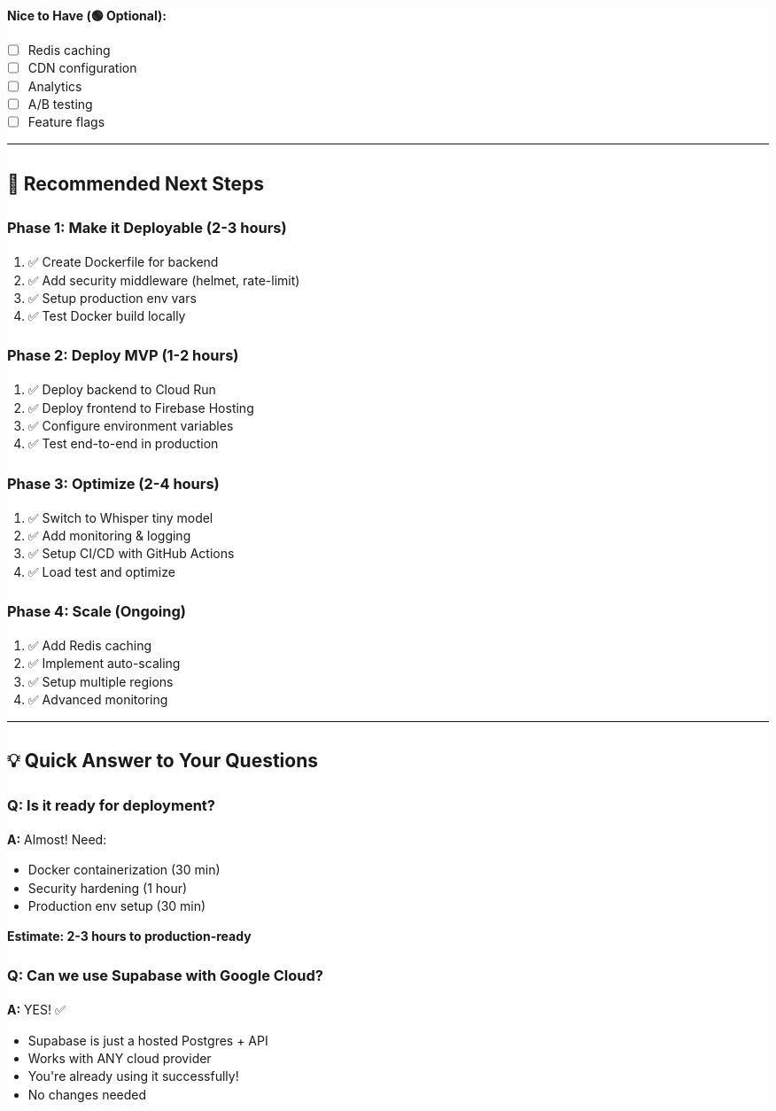 #### Nice to Have (🟢 Optional):
- [ ] Redis caching
- [ ] CDN configuration
- [ ] Analytics
- [ ] A/B testing
- [ ] Feature flags

---

## 🎯 Recommended Next Steps

### Phase 1: Make it Deployable (2-3 hours)
1. ✅ Create Dockerfile for backend
2. ✅ Add security middleware (helmet, rate-limit)
3. ✅ Setup production env vars
4. ✅ Test Docker build locally

### Phase 2: Deploy MVP (1-2 hours)
1. ✅ Deploy backend to Cloud Run
2. ✅ Deploy frontend to Firebase Hosting
3. ✅ Configure environment variables
4. ✅ Test end-to-end in production

### Phase 3: Optimize (2-4 hours)
1. ✅ Switch to Whisper tiny model
2. ✅ Add monitoring & logging
3. ✅ Setup CI/CD with GitHub Actions
4. ✅ Load test and optimize

### Phase 4: Scale (Ongoing)
1. ✅ Add Redis caching
2. ✅ Implement auto-scaling
3. ✅ Setup multiple regions
4. ✅ Advanced monitoring

---

## 💡 Quick Answer to Your Questions

### Q: Is it ready for deployment?
**A:** Almost! Need:
- Docker containerization (30 min)
- Security hardening (1 hour)
- Production env setup (30 min)

**Estimate: 2-3 hours to production-ready**

### Q: Can we use Supabase with Google Cloud?
**A:** YES! ✅
- Supabase is just a hosted Postgres + API
- Works with ANY cloud provider
- You're already using it successfully!
- No changes needed
